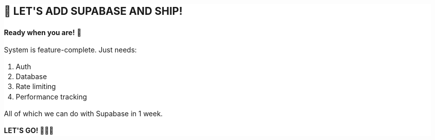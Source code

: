 
## 🚀 **LET'S ADD SUPABASE AND SHIP!**

**Ready when you are!** 🎯

System is feature-complete. Just needs:
1. Auth
2. Database
3. Rate limiting
4. Performance tracking

All of which we can do with Supabase in 1 week.

**LET'S GO! 🚀🚀🚀**

